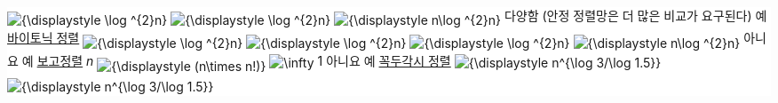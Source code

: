 </td>
<td><span data-sort-value="06&nbsp;!"><span class="mwe-math-element"><img src="https://wikimedia.org/api/rest_v1/media/math/render/svg/e34157f19d9344c513937dadab5cdc8fd86731dd" class="mwe-math-fallback-image-inline" aria-hidden="true" style="vertical-align: -0.671ex; width:5.808ex; height:3.009ex;" alt="{\displaystyle \log ^{2}n}"></span></span>
</td>
<td><span data-sort-value="06&nbsp;!"><span class="mwe-math-element"><img src="https://wikimedia.org/api/rest_v1/media/math/render/svg/e34157f19d9344c513937dadab5cdc8fd86731dd" class="mwe-math-fallback-image-inline" aria-hidden="true" style="vertical-align: -0.671ex; width:5.808ex; height:3.009ex;" alt="{\displaystyle \log ^{2}n}"></span></span>
</td>
<td><span data-sort-value="21&nbsp;!"><span class="mwe-math-element"><img src="https://wikimedia.org/api/rest_v1/media/math/render/svg/8dcc3d3ab4d647731efd75119a13e8febd1a7e44" class="mwe-math-fallback-image-inline" aria-hidden="true" style="vertical-align: -0.671ex; width:7.59ex; height:3.009ex;" alt="{\displaystyle n\log ^{2}n}"></span></span>
</td>
<td data-sort-value="" style="background: #ececec; color: #2C2C2C; vertical-align: middle; font-size: smaller; text-align: center;" class="table-na">다양함 (안정 정렬망은 더 많은 비교가 요구된다)
</td>
<td style="background: #90ff90; color: black; vertical-align: middle; text-align: center;" class="table-yes">예
</td></tr>
<tr align="center">
<td><a href="/w/index.php?title=%EB%B0%94%EC%9D%B4%ED%86%A0%EB%8B%89_%EC%A0%95%EB%A0%AC&amp;action=edit&amp;redlink=1" class="new" title="바이토닉 정렬 (없는 문서)">바이토닉 정렬</a>
</td>
<td><span data-sort-value="06&nbsp;!"><span class="mwe-math-element"><img src="https://wikimedia.org/api/rest_v1/media/math/render/svg/e34157f19d9344c513937dadab5cdc8fd86731dd" class="mwe-math-fallback-image-inline" aria-hidden="true" style="vertical-align: -0.671ex; width:5.808ex; height:3.009ex;" alt="{\displaystyle \log ^{2}n}"></span></span>
</td>
<td><span data-sort-value="06&nbsp;!"><span class="mwe-math-element"><img src="https://wikimedia.org/api/rest_v1/media/math/render/svg/e34157f19d9344c513937dadab5cdc8fd86731dd" class="mwe-math-fallback-image-inline" aria-hidden="true" style="vertical-align: -0.671ex; width:5.808ex; height:3.009ex;" alt="{\displaystyle \log ^{2}n}"></span></span>
</td>
<td><span data-sort-value="06&nbsp;!"><span class="mwe-math-element"><img src="https://wikimedia.org/api/rest_v1/media/math/render/svg/e34157f19d9344c513937dadab5cdc8fd86731dd" class="mwe-math-fallback-image-inline" aria-hidden="true" style="vertical-align: -0.671ex; width:5.808ex; height:3.009ex;" alt="{\displaystyle \log ^{2}n}"></span></span>
</td>
<td><span data-sort-value="21&nbsp;!"><span class="mwe-math-element"><img src="https://wikimedia.org/api/rest_v1/media/math/render/svg/8dcc3d3ab4d647731efd75119a13e8febd1a7e44" class="mwe-math-fallback-image-inline" aria-hidden="true" style="vertical-align: -0.671ex; width:7.59ex; height:3.009ex;" alt="{\displaystyle n\log ^{2}n}"></span></span>
</td>
<td style="background:#ff9090; color:black; vertical-align: middle; text-align: center;" class="table-no">아니요
</td>
<td style="background: #90ff90; color: black; vertical-align: middle; text-align: center;" class="table-yes">예
</td></tr>
<tr align="center">
<td><a href="/wiki/%EB%B3%B4%EA%B3%A0%EC%A0%95%EB%A0%AC" title="보고정렬">보고정렬</a>
</td>
<td style="background:#dfd"><span data-sort-value="15&nbsp;!"><link rel="mw-deduplicated-inline-style" href="mw-data:TemplateStyles:r25030363"><span class="texhtml" style="font-style: italic;">n</span></span>
</td>
<td style="background:#fdd"><span data-sort-value="99&nbsp;!"><img src="https://wikimedia.org/api/rest_v1/media/math/render/svg/dbae6d0fe4f4f73c8e3261b474927a92ac9fd9b9" class="mwe-math-fallback-image-inline" aria-hidden="true" style="vertical-align: -0.838ex; width:8.086ex; height:2.843ex;" alt="{\displaystyle (n\times n!)}"></span></span>
</td>
<td style="background:#fdd"><span data-sort-value="99&nbsp;!"><img src="https://wikimedia.org/api/rest_v1/media/math/render/svg/c26c105004f30c27aa7c2a9c601550a4183b1f21" class="mwe-math-fallback-image-inline" aria-hidden="true" style="vertical-align: -0.338ex; width:2.324ex; height:1.676ex;" alt="\infty"></span></span>
</td>
<td style="background:#dfd"><span data-sort-value="00&nbsp;!">1</span>
</td>
<td style="background:#ff9090; color:black; vertical-align: middle; text-align: center;" class="table-no">아니요
</td>
<td style="background: #90ff90; color: black; vertical-align: middle; text-align: center;" class="table-yes">예
</td></tr>
<tr align="center">
<td><a href="/w/index.php?title=%EA%BC%AD%EB%91%90%EA%B0%81%EC%8B%9C_%EC%A0%95%EB%A0%AC&amp;action=edit&amp;redlink=1" class="new" title="꼭두각시 정렬 (없는 문서)">꼭두각시 정렬</a>
</td>
<td style="background:#fdd"><span data-sort-value="30&nbsp;!"><img src="https://wikimedia.org/api/rest_v1/media/math/render/svg/4de187624d1b78cfc152f4b1fd4eb669c4f5a9fe" class="mwe-math-fallback-image-inline" aria-hidden="true" style="vertical-align: -0.338ex; width:10.736ex; height:2.843ex;" alt="{\displaystyle n^{\log 3/\log 1.5}}"></span></span>
</td>
<td style="background:#fdd"><span data-sort-value="30&nbsp;!"><img src="https://wikimedia.org/api/rest_v1/media/math/render/svg/4de187624d1b78cfc152f4b1fd4eb669c4f5a9fe" class="mwe-math-fallback-image-inline" aria-hidden="true" style="vertical-align: -0.338ex; width:10.736ex; height:2.843ex;" alt="{\displaystyle n^{\log 3/\log 1.5}}"></span></span>